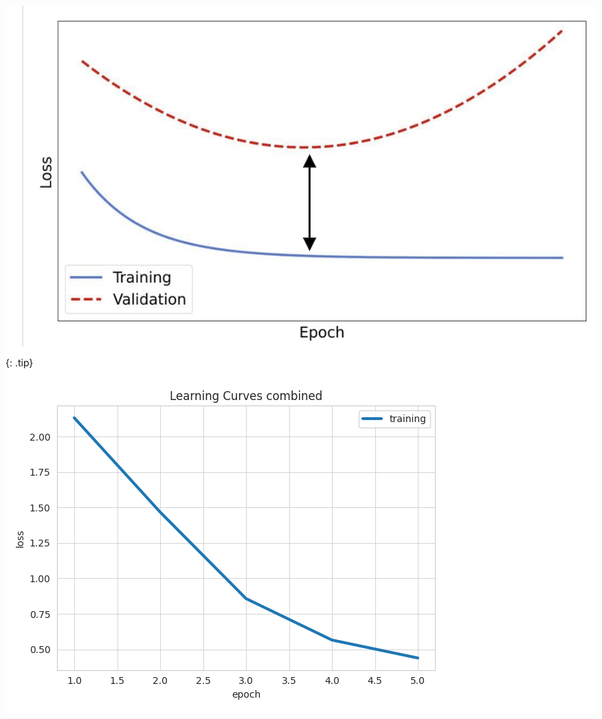 >![alt](../../images/galaxy-ludwig/explain_underfitting.png "Underfitting curve")
>
{: .tip}

![loss vs epochs](../../images/galaxy-ludwig/test1_combined_loss.png "Loss versus Epochs during training. The graph illustrates the relationship between the training loss and the number of epochs during the training of the model.")
